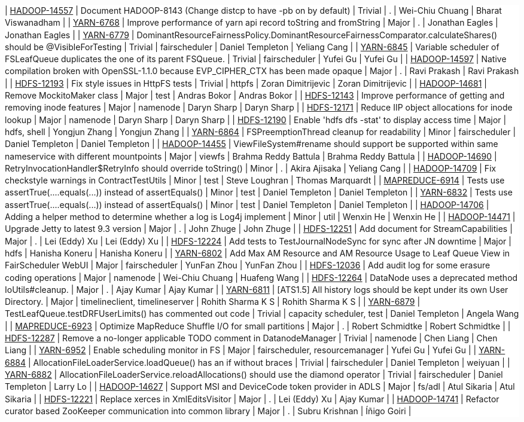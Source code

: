 | [HADOOP-14557](https://issues.apache.org/jira/browse/HADOOP-14557) | Document  HADOOP-8143  (Change distcp to have -pb on by default) |  Trivial | . | Wei-Chiu Chuang | Bharat Viswanadham |
| [YARN-6768](https://issues.apache.org/jira/browse/YARN-6768) | Improve performance of yarn api record toString and fromString |  Major | . | Jonathan Eagles | Jonathan Eagles |
| [YARN-6779](https://issues.apache.org/jira/browse/YARN-6779) | DominantResourceFairnessPolicy.DominantResourceFairnessComparator.calculateShares() should be @VisibleForTesting |  Trivial | fairscheduler | Daniel Templeton | Yeliang Cang |
| [YARN-6845](https://issues.apache.org/jira/browse/YARN-6845) | Variable scheduler of FSLeafQueue duplicates the one of its parent FSQueue. |  Trivial | fairscheduler | Yufei Gu | Yufei Gu |
| [HADOOP-14597](https://issues.apache.org/jira/browse/HADOOP-14597) | Native compilation broken with OpenSSL-1.1.0 because EVP\_CIPHER\_CTX has been made opaque |  Major | . | Ravi Prakash | Ravi Prakash |
| [HDFS-12193](https://issues.apache.org/jira/browse/HDFS-12193) | Fix style issues in HttpFS tests |  Trivial | httpfs | Zoran Dimitrijevic | Zoran Dimitrijevic |
| [HADOOP-14681](https://issues.apache.org/jira/browse/HADOOP-14681) | Remove MockitoMaker class |  Major | test | Andras Bokor | Andras Bokor |
| [HDFS-12143](https://issues.apache.org/jira/browse/HDFS-12143) | Improve performance of getting and removing inode features |  Major | namenode | Daryn Sharp | Daryn Sharp |
| [HDFS-12171](https://issues.apache.org/jira/browse/HDFS-12171) | Reduce IIP object allocations for inode lookup |  Major | namenode | Daryn Sharp | Daryn Sharp |
| [HDFS-12190](https://issues.apache.org/jira/browse/HDFS-12190) | Enable 'hdfs dfs -stat' to display access time |  Major | hdfs, shell | Yongjun Zhang | Yongjun Zhang |
| [YARN-6864](https://issues.apache.org/jira/browse/YARN-6864) | FSPreemptionThread cleanup for readability |  Minor | fairscheduler | Daniel Templeton | Daniel Templeton |
| [HADOOP-14455](https://issues.apache.org/jira/browse/HADOOP-14455) | ViewFileSystem#rename should support be supported within same nameservice with different mountpoints |  Major | viewfs | Brahma Reddy Battula | Brahma Reddy Battula |
| [HADOOP-14690](https://issues.apache.org/jira/browse/HADOOP-14690) | RetryInvocationHandler$RetryInfo should override toString() |  Minor | . | Akira Ajisaka | Yeliang Cang |
| [HADOOP-14709](https://issues.apache.org/jira/browse/HADOOP-14709) | Fix checkstyle warnings in ContractTestUtils |  Minor | test | Steve Loughran | Thomas Marquardt |
| [MAPREDUCE-6914](https://issues.apache.org/jira/browse/MAPREDUCE-6914) | Tests use assertTrue(....equals(...)) instead of assertEquals() |  Minor | test | Daniel Templeton | Daniel Templeton |
| [YARN-6832](https://issues.apache.org/jira/browse/YARN-6832) | Tests use assertTrue(....equals(...)) instead of assertEquals() |  Minor | test | Daniel Templeton | Daniel Templeton |
| [HADOOP-14706](https://issues.apache.org/jira/browse/HADOOP-14706) | Adding a helper method to determine whether a log is Log4j implement |  Minor | util | Wenxin He | Wenxin He |
| [HADOOP-14471](https://issues.apache.org/jira/browse/HADOOP-14471) | Upgrade Jetty to latest 9.3 version |  Major | . | John Zhuge | John Zhuge |
| [HDFS-12251](https://issues.apache.org/jira/browse/HDFS-12251) | Add document for StreamCapabilities |  Major | . | Lei (Eddy) Xu | Lei (Eddy) Xu |
| [HDFS-12224](https://issues.apache.org/jira/browse/HDFS-12224) | Add tests to TestJournalNodeSync for sync after JN downtime |  Major | hdfs | Hanisha Koneru | Hanisha Koneru |
| [YARN-6802](https://issues.apache.org/jira/browse/YARN-6802) | Add Max AM Resource and AM Resource Usage to Leaf Queue View in FairScheduler WebUI |  Major | fairscheduler | YunFan Zhou | YunFan Zhou |
| [HDFS-12036](https://issues.apache.org/jira/browse/HDFS-12036) | Add audit log for some erasure coding operations |  Major | namenode | Wei-Chiu Chuang | Huafeng Wang |
| [HDFS-12264](https://issues.apache.org/jira/browse/HDFS-12264) | DataNode uses a deprecated method IoUtils#cleanup. |  Major | . | Ajay Kumar | Ajay Kumar |
| [YARN-6811](https://issues.apache.org/jira/browse/YARN-6811) | [ATS1.5]  All history logs should be kept under its own User Directory. |  Major | timelineclient, timelineserver | Rohith Sharma K S | Rohith Sharma K S |
| [YARN-6879](https://issues.apache.org/jira/browse/YARN-6879) | TestLeafQueue.testDRFUserLimits() has commented out code |  Trivial | capacity scheduler, test | Daniel Templeton | Angela Wang |
| [MAPREDUCE-6923](https://issues.apache.org/jira/browse/MAPREDUCE-6923) | Optimize MapReduce Shuffle I/O for small partitions |  Major | . | Robert Schmidtke | Robert Schmidtke |
| [HDFS-12287](https://issues.apache.org/jira/browse/HDFS-12287) | Remove a no-longer applicable TODO comment in DatanodeManager |  Trivial | namenode | Chen Liang | Chen Liang |
| [YARN-6952](https://issues.apache.org/jira/browse/YARN-6952) | Enable scheduling monitor in FS |  Major | fairscheduler, resourcemanager | Yufei Gu | Yufei Gu |
| [YARN-6884](https://issues.apache.org/jira/browse/YARN-6884) | AllocationFileLoaderService.loadQueue() has an if without braces |  Trivial | fairscheduler | Daniel Templeton | weiyuan |
| [YARN-6882](https://issues.apache.org/jira/browse/YARN-6882) | AllocationFileLoaderService.reloadAllocations() should use the diamond operator |  Trivial | fairscheduler | Daniel Templeton | Larry Lo |
| [HADOOP-14627](https://issues.apache.org/jira/browse/HADOOP-14627) | Support MSI and DeviceCode token provider in ADLS |  Major | fs/adl | Atul Sikaria | Atul Sikaria |
| [HDFS-12221](https://issues.apache.org/jira/browse/HDFS-12221) | Replace xerces in XmlEditsVisitor |  Major | . | Lei (Eddy) Xu | Ajay Kumar |
| [HADOOP-14741](https://issues.apache.org/jira/browse/HADOOP-14741) | Refactor curator based ZooKeeper communication into common library |  Major | . | Subru Krishnan | Íñigo Goiri |